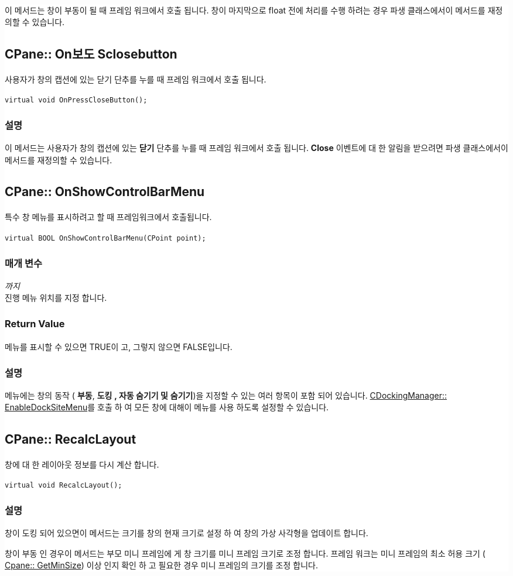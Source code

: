 이 메서드는 창이 부동이 될 때 프레임 워크에서 호출 됩니다. 창이 마지막으로 float 전에 처리를 수행 하려는 경우 파생 클래스에서이 메서드를 재정의할 수 있습니다.

## <a name="cpaneonpressclosebutton"></a><a name="onpressclosebutton"></a>CPane:: On보도 Sclosebutton

사용자가 창의 캡션에 있는 닫기 단추를 누를 때 프레임 워크에서 호출 됩니다.

```
virtual void OnPressCloseButton();
```

### <a name="remarks"></a>설명

이 메서드는 사용자가 창의 캡션에 있는 **닫기** 단추를 누를 때 프레임 워크에서 호출 됩니다. **Close** 이벤트에 대 한 알림을 받으려면 파생 클래스에서이 메서드를 재정의할 수 있습니다.

## <a name="cpaneonshowcontrolbarmenu"></a><a name="onshowcontrolbarmenu"></a>CPane:: OnShowControlBarMenu

특수 창 메뉴를 표시하려고 할 때 프레임워크에서 호출됩니다.

```
virtual BOOL OnShowControlBarMenu(CPoint point);
```

### <a name="parameters"></a>매개 변수

*까지*<br/>
진행 메뉴 위치를 지정 합니다.

### <a name="return-value"></a>Return Value

메뉴를 표시할 수 있으면 TRUE이 고, 그렇지 않으면 FALSE입니다.

### <a name="remarks"></a>설명

메뉴에는 창의 동작 ( **부동**, **도킹** **, 자동 숨기기 및** **숨기기**)을 지정할 수 있는 여러 항목이 포함 되어 있습니다. [CDockingManager:: EnableDockSiteMenu](../../mfc/reference/cdockingmanager-class.md#enabledocksitemenu)를 호출 하 여 모든 창에 대해이 메뉴를 사용 하도록 설정할 수 있습니다.

## <a name="cpanerecalclayout"></a><a name="recalclayout"></a>CPane:: RecalcLayout

창에 대 한 레이아웃 정보를 다시 계산 합니다.

```
virtual void RecalcLayout();
```

### <a name="remarks"></a>설명

창이 도킹 되어 있으면이 메서드는 크기를 창의 현재 크기로 설정 하 여 창의 가상 사각형을 업데이트 합니다.

창이 부동 인 경우이 메서드는 부모 미니 프레임에 게 창 크기를 미니 프레임 크기로 조정 합니다. 프레임 워크는 미니 프레임의 최소 허용 크기 ( [Cpane:: GetMinSize](#getminsize)) 이상 인지 확인 하 고 필요한 경우 미니 프레임의 크기를 조정 합니다.
